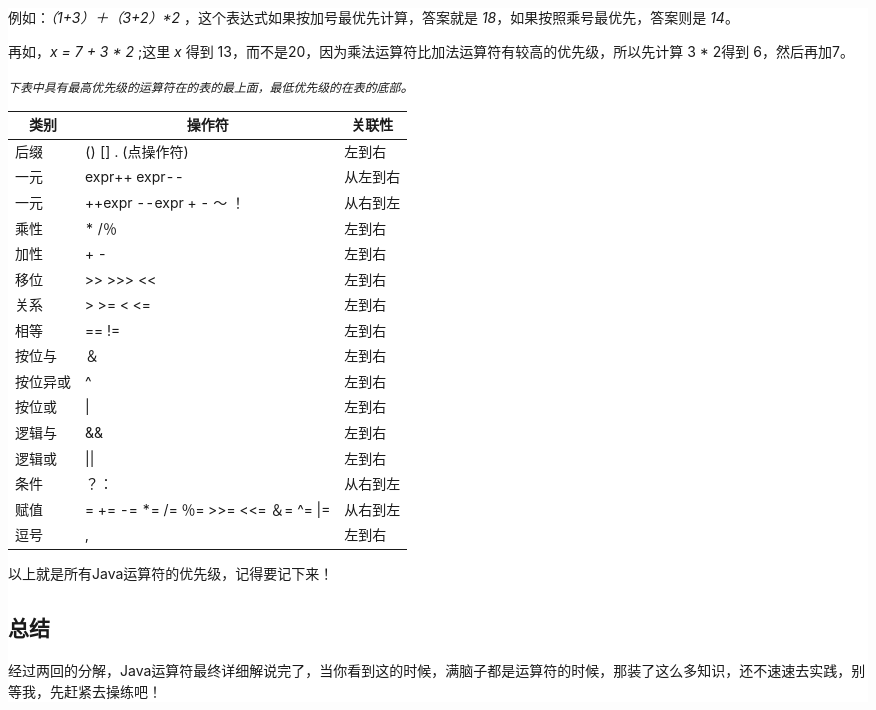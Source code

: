 例如：*（1+3）＋（3+2）\*2* ，这个表达式如果按加号最优先计算，答案就是 *18*，如果按照乘号最优先，答案则是 *14*。

再如，*x = 7 + 3 \* 2* ;这里 *x* 得到 13，而不是20，因为乘法运算符比加法运算符有较高的优先级，所以先计算 3 * 2得到 6，然后再加7。

*`下表中具有最高优先级的运算符在的表的最上面，最低优先级的在表的底部`。*

|  类别   |   操作符  |  关联性   |
| --- | --- | --- |
|  后缀   |  () [] . (点操作符)   |   左到右  |
|  一元   |  expr++  expr--   |   从左到右  |
|  一元   |  ++expr --expr + - ～ ！   |   从右到左  |
|  乘性   |  * /％   |   左到右  |
|  加性   |  + -   |  左到右   |
|  移位   |  >> >>>  <<   |   左到右  |
|  关系   |  > >= < <=   |   左到右  |
|  相等   |  ==  !=   |  左到右   |
|  按位与   |  ＆   |   左到右  |
|  按位异或   |  ^   |  左到右   |
|  按位或   |   \|  |   左到右  |
|  逻辑与   |  &&   |  左到右   |
|  逻辑或   |   \|\|   |  左到右   |
|  条件   |   ？：  |   从右到左  |
|  赋值   |  = += -= *= /= ％= >>= <<= ＆= ^= \|=   |   从右到左  |
|  逗号   |   ,  |  左到右   |


以上就是所有Java运算符的优先级，记得要记下来！

## 总结
		
经过两回的分解，Java运算符最终详细解说完了，当你看到这的时候，满脑子都是运算符的时候，那装了这么多知识，还不速速去实践，别等我，先赶紧去操练吧！

